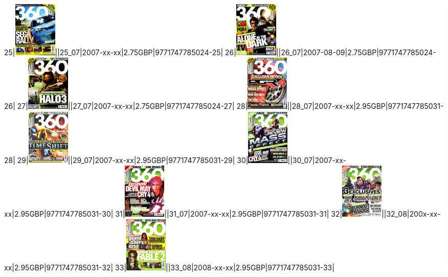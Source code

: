 25|![25](360/025.png)||25_07|2007-xx-xx|2.75GBP|9771747785024-25|
26|![26](360/026.png)||26_07|2007-08-09|2.75GBP|9771747785024-26|
27|![27](360/027.png)||27_07|2007-xx-xx|2.75GBP|9771747785024-27|
28|![28](360/028.png)||28_07|2007-xx-xx|2.95GBP|9771747785031-28|
29|![29](360/029.png)||29_07|2007-xx-xx|2.95GBP|9771747785031-29|
30|![30](360/030.png)||30_07|2007-xx-xx|2.95GBP|9771747785031-30|
31|![31](360/031.png)||31_07|2007-xx-xx|2.95GBP|9771747785031-31|
32|![32](360/032.png)||32_08|200x-xx-xx|2.95GBP|9771747785031-32|
33|![33](360/033.png)||33_08|2008-xx-xx|2.95GBP|9771747785031-33|